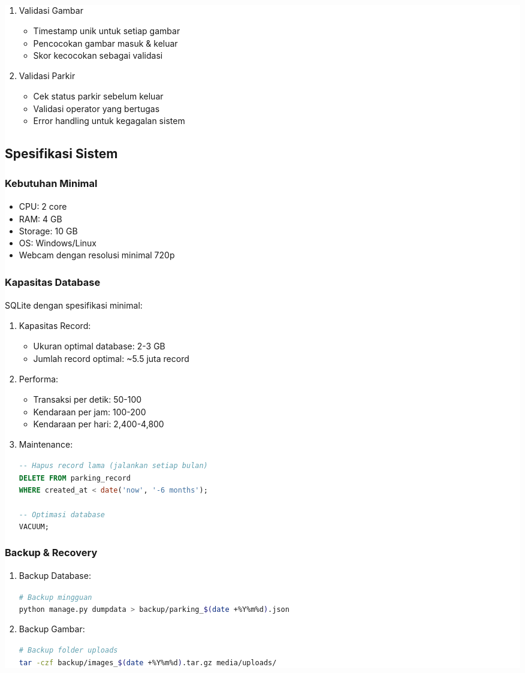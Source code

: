 1. Validasi Gambar
   - Timestamp unik untuk setiap gambar
   - Pencocokan gambar masuk & keluar
   - Skor kecocokan sebagai validasi

2. Validasi Parkir
   - Cek status parkir sebelum keluar
   - Validasi operator yang bertugas
   - Error handling untuk kegagalan sistem

## Spesifikasi Sistem

### Kebutuhan Minimal
- CPU: 2 core
- RAM: 4 GB
- Storage: 10 GB
- OS: Windows/Linux
- Webcam dengan resolusi minimal 720p

### Kapasitas Database

SQLite dengan spesifikasi minimal:

1. Kapasitas Record:
   - Ukuran optimal database: 2-3 GB
   - Jumlah record optimal: ~5.5 juta record

2. Performa:
   - Transaksi per detik: 50-100
   - Kendaraan per jam: 100-200
   - Kendaraan per hari: 2,400-4,800

3. Maintenance:
   ```sql
   -- Hapus record lama (jalankan setiap bulan)
   DELETE FROM parking_record 
   WHERE created_at < date('now', '-6 months');
   
   -- Optimasi database
   VACUUM;
   ```

### Backup & Recovery

1. Backup Database:
   ```bash
   # Backup mingguan
   python manage.py dumpdata > backup/parking_$(date +%Y%m%d).json
   ```

2. Backup Gambar:
   ```bash
   # Backup folder uploads
   tar -czf backup/images_$(date +%Y%m%d).tar.gz media/uploads/
   ```
